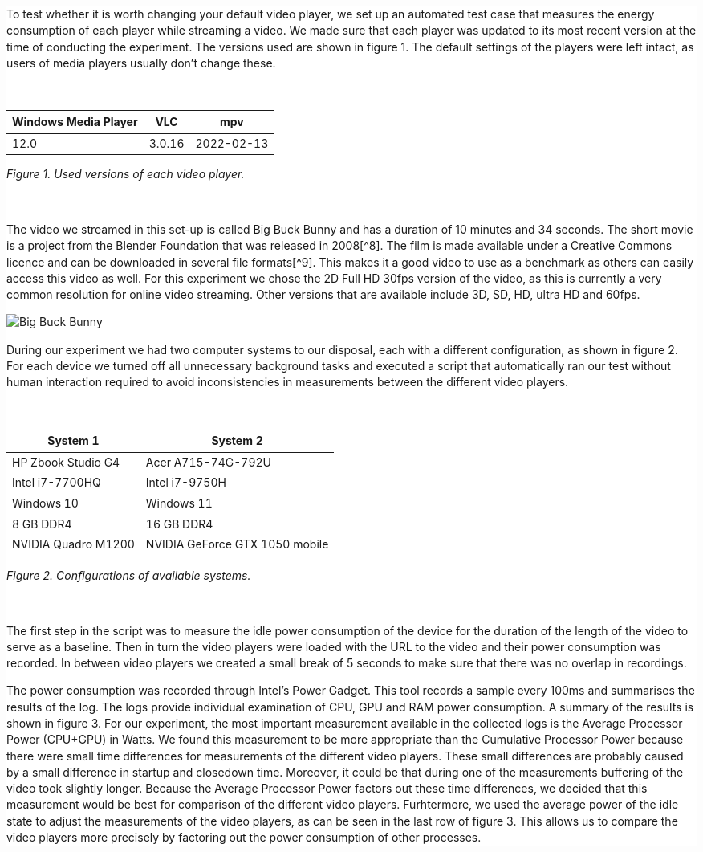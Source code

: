 To test whether it is worth changing your default video player, we set up an automated test case that measures the energy consumption of each player while streaming a video.
We made sure that each player was updated to its most recent version at the time of conducting the experiment. The versions used are shown in figure 1. The default settings of the players were left intact, as users of media players usually don’t change these.

<br/>

| Windows Media Player | VLC    | mpv        |
|----------------------|--------|------------|
| 12.0                 | 3.0.16 | 2022-02-13 |

_Figure 1. Used versions of each video player._

<br/>

The video we streamed in this set-up is called Big Buck Bunny and has a duration of 10 minutes and 34 seconds. The short movie is a project from the Blender Foundation that was released in 2008[^8]. The film is made available under a Creative Commons licence and can be downloaded in several file formats[^9]. This makes it a good video to use as a benchmark as others can easily access this video as well. For this experiment we chose the 2D Full HD 30fps version of the video, as this is currently a very common resolution for online video streaming. Other versions that are available include 3D, SD, HD, ultra HD and 60fps.

![Big Buck Bunny](https://raw.githubusercontent.com/luiscruz/course_sustainableSE/main/2022/img/p1_measuring_software/g3_videoplayer/bbb.png "Still from Big Buck Bunny")

During our experiment we had two computer systems to our disposal, each with a different configuration, as shown in figure 2. For each device we turned off all unnecessary background tasks and executed a script that automatically ran our test without human interaction required to avoid inconsistencies in measurements between the different video players.

<br/>

| System 1            | System 2                       |
|---------------------|--------------------------------|
| HP Zbook Studio G4  | Acer A715-74G-792U             |
| Intel i7-7700HQ     | Intel i7-9750H                 |
| Windows 10          | Windows 11                     |
| 8 GB DDR4           | 16 GB DDR4                     |
| NVIDIA Quadro M1200 | NVIDIA GeForce GTX 1050 mobile |

_Figure 2. Configurations of available systems._

<br/>

The first step in the script was to measure the idle power consumption of the device for the duration of the length of the video to serve as a baseline. Then in turn the video players were loaded with the URL to the video and their power consumption was recorded. In between video players we created a small break of 5 seconds to make sure that there was no overlap in recordings.

The power consumption was recorded through Intel’s Power Gadget. This tool records a sample every 100ms and summarises the results of the log. The logs provide individual examination of CPU, GPU and RAM power consumption. A summary of the results is shown in figure 3. For our experiment, the most important measurement available in the collected logs is the Average Processor Power (CPU+GPU) in Watts. We found this measurement to be more appropriate than the Cumulative Processor Power because there were small time differences for measurements of the different video players. These small differences are probably caused by a small difference in startup and closedown time. Moreover, it could be that during one of the measurements buffering of the video took slightly longer. Because the Average Processor Power factors out these time differences, we decided that this measurement would be best for comparison of the different video players. Furhtermore, we used the average power of the idle state to adjust the measurements of the video players, as can be seen in the last row of figure 3. This allows us to compare the video players more precisely by factoring out the power consumption of other processes.

